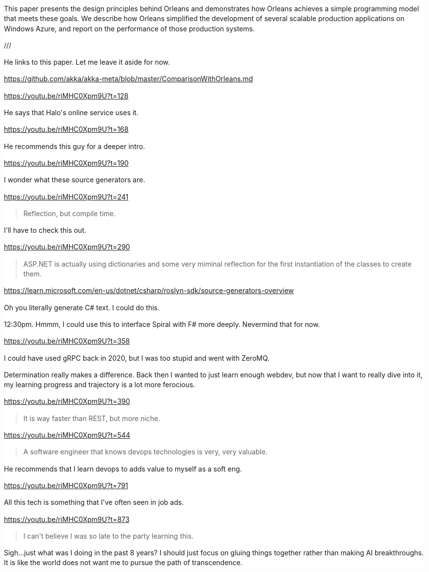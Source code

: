 This paper presents the design principles behind Orleans and demonstrates how Orleans achieves a simple programming model that meets these goals. We describe how Orleans simplified the development of several scalable production applications on Windows Azure, and report on the performance of those production systems.

///

He links to this paper. Let me leave it aside for now.

https://github.com/akka/akka-meta/blob/master/ComparisonWithOrleans.md

https://youtu.be/riMHC0Xpm9U?t=128

He says that Halo's online service uses it.

https://youtu.be/riMHC0Xpm9U?t=168

He recommends this guy for a deeper intro.

https://youtu.be/riMHC0Xpm9U?t=190

I wonder what these source generators are.

https://youtu.be/riMHC0Xpm9U?t=241
> Reflection, but compile time.

I'll have to check this out.

https://youtu.be/riMHC0Xpm9U?t=290
> ASP.NET is actually using dictionaries and some very miminal reflection for the first instantiation of the classes to create them.

https://learn.microsoft.com/en-us/dotnet/csharp/roslyn-sdk/source-generators-overview

Oh you literally generate C# text. I could do this.

12:30pm. Hmmm, I could use this to interface Spiral with F# more deeply. Nevermind that for now.

https://youtu.be/riMHC0Xpm9U?t=358

I could have used gRPC back in 2020, but I was too stupid and went with ZeroMQ.

Determination really makes a difference. Back then I wanted to just learn enough webdev, but now that I want to really dive into it, my learning progress and trajectory is a lot more ferocious.

https://youtu.be/riMHC0Xpm9U?t=390
> It is way faster than REST, but more niche.

https://youtu.be/riMHC0Xpm9U?t=544
> A software engineer that knows devops technologies is very, very valuable.

He recommends that I learn devops to adds value to myself as a soft eng.

https://youtu.be/riMHC0Xpm9U?t=791

All this tech is something that I've often seen in job ads.

https://youtu.be/riMHC0Xpm9U?t=873
> I can't believe I was so late to the party learning this.

Sigh...just what was I doing in the past 8 years? I should just focus on gluing things together rather than making AI breakthroughs. It is like the world does not want me to pursue the path of transcendence.
